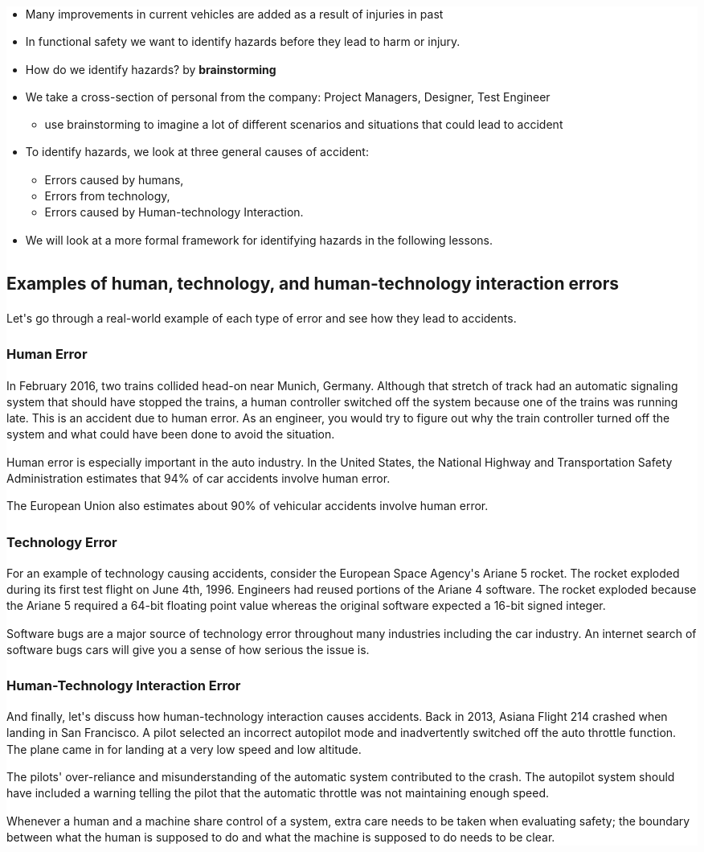 * Many improvements in current vehicles are added as a result of injuries in past 

* In functional safety we want to identify hazards before they lead to harm or injury.

* How do we identify hazards? by **brainstorming**
* We take a cross-section of personal from the company: Project Managers, Designer, Test Engineer 
  * use brainstorming to imagine a lot of different scenarios and situations that could lead to accident

* To identify hazards, we look at three general causes of accident: 
  * Errors caused by humans, 
  * Errors from technology, 
  * Errors caused by Human-technology Interaction. 

* We will look at a more formal framework for identifying hazards in the following lessons. 

## Examples of human, technology, and human-technology interaction errors
Let's go through a real-world example of each type of error and see how they lead to accidents.

### Human Error
In February 2016, two trains collided head-on near Munich, Germany. Although that stretch of track had an automatic signaling system that should have stopped the trains, a human controller switched off the system because one of the trains was running late. This is an accident due to human error. As an engineer, you would try to figure out why the train controller turned off the system and what could have been done to avoid the situation.

Human error is especially important in the auto industry. In the United States, the National Highway and Transportation Safety Administration estimates that 94% of car accidents involve human error.

The European Union also estimates about 90% of vehicular accidents involve human error.

### Technology Error
For an example of technology causing accidents, consider the European Space Agency's Ariane 5 rocket. The rocket exploded during its first test flight on June 4th, 1996. Engineers had reused portions of the Ariane 4 software. The rocket exploded because the Ariane 5 required a 64-bit floating point value whereas the original software expected a 16-bit signed integer.

Software bugs are a major source of technology error throughout many industries including the car industry. An internet search of software bugs cars will give you a sense of how serious the issue is.

### Human-Technology Interaction Error
And finally, let's discuss how human-technology interaction causes accidents. Back in 2013, Asiana Flight 214 crashed when landing in San Francisco. A pilot selected an incorrect autopilot mode and inadvertently switched off the auto throttle function. The plane came in for landing at a very low speed and low altitude.

The pilots' over-reliance and misunderstanding of the automatic system contributed to the crash. The autopilot system should have included a warning telling the pilot that the automatic throttle was not maintaining enough speed.

Whenever a human and a machine share control of a system, extra care needs to be taken when evaluating safety; the boundary between what the human is supposed to do and what the machine is supposed to do needs to be clear.
